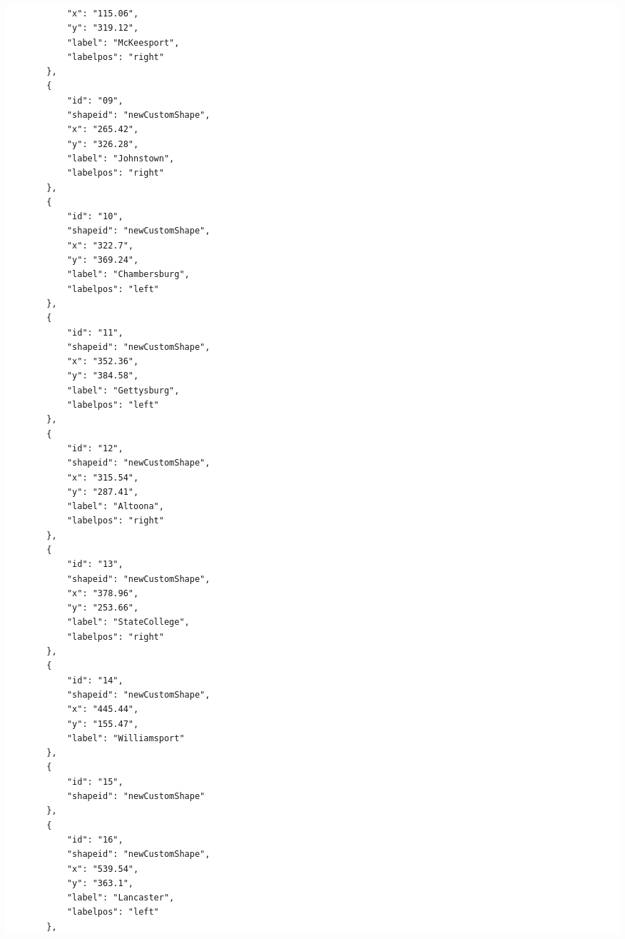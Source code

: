                 "x": "115.06",
                "y": "319.12",
                "label": "McKeesport",
                "labelpos": "right"
            },
            {
                "id": "09",
                "shapeid": "newCustomShape",
                "x": "265.42",
                "y": "326.28",
                "label": "Johnstown",
                "labelpos": "right"
            },
            {
                "id": "10",
                "shapeid": "newCustomShape",
                "x": "322.7",
                "y": "369.24",
                "label": "Chambersburg",
                "labelpos": "left"
            },
            {
                "id": "11",
                "shapeid": "newCustomShape",
                "x": "352.36",
                "y": "384.58",
                "label": "Gettysburg",
                "labelpos": "left"
            },
            {
                "id": "12",
                "shapeid": "newCustomShape",
                "x": "315.54",
                "y": "287.41",
                "label": "Altoona",
                "labelpos": "right"
            },
            {
                "id": "13",
                "shapeid": "newCustomShape",
                "x": "378.96",
                "y": "253.66",
                "label": "StateCollege",
                "labelpos": "right"
            },
            {
                "id": "14",
                "shapeid": "newCustomShape",
                "x": "445.44",
                "y": "155.47",
                "label": "Williamsport"
            },
            {
                "id": "15",
                "shapeid": "newCustomShape"
            },
            {
                "id": "16",
                "shapeid": "newCustomShape",
                "x": "539.54",
                "y": "363.1",
                "label": "Lancaster",
                "labelpos": "left"
            },